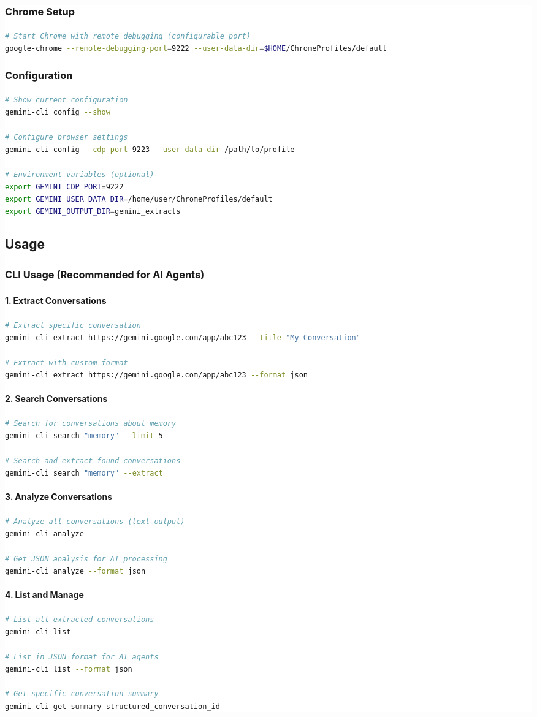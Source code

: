 ### Chrome Setup
```bash
# Start Chrome with remote debugging (configurable port)
google-chrome --remote-debugging-port=9222 --user-data-dir=$HOME/ChromeProfiles/default
```

### Configuration
```bash
# Show current configuration
gemini-cli config --show

# Configure browser settings
gemini-cli config --cdp-port 9223 --user-data-dir /path/to/profile

# Environment variables (optional)
export GEMINI_CDP_PORT=9222
export GEMINI_USER_DATA_DIR=/home/user/ChromeProfiles/default
export GEMINI_OUTPUT_DIR=gemini_extracts
```

## Usage

### CLI Usage (Recommended for AI Agents)

#### 1. Extract Conversations
```bash
# Extract specific conversation
gemini-cli extract https://gemini.google.com/app/abc123 --title "My Conversation"

# Extract with custom format
gemini-cli extract https://gemini.google.com/app/abc123 --format json
```

#### 2. Search Conversations
```bash
# Search for conversations about memory
gemini-cli search "memory" --limit 5

# Search and extract found conversations
gemini-cli search "memory" --extract
```

#### 3. Analyze Conversations
```bash
# Analyze all conversations (text output)
gemini-cli analyze

# Get JSON analysis for AI processing
gemini-cli analyze --format json
```

#### 4. List and Manage
```bash
# List all extracted conversations
gemini-cli list

# List in JSON format for AI agents
gemini-cli list --format json

# Get specific conversation summary
gemini-cli get-summary structured_conversation_id
```

